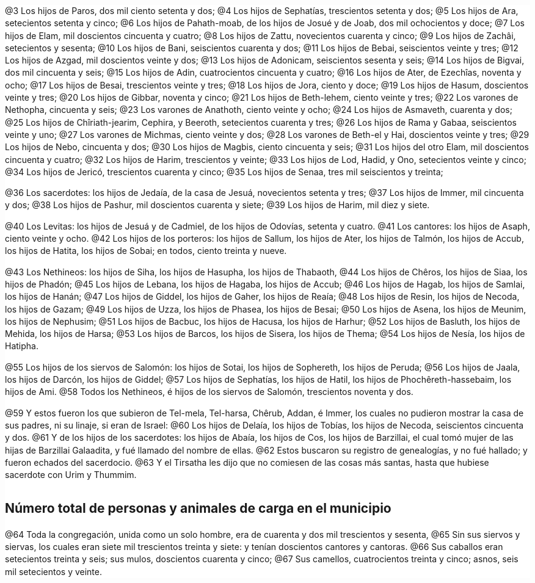 @3 Los hijos de Paros, dos mil ciento setenta y dos; @4 Los hijos de Sephatías, trescientos setenta y dos; @5 Los hijos de Ara, setecientos setenta y cinco; @6 Los hijos de Pahath-moab, de los hijos de Josué y de Joab, dos mil ochocientos y doce; @7 Los hijos de Elam, mil doscientos cincuenta y cuatro; @8 Los hijos de Zattu, novecientos cuarenta y cinco; @9 Los hijos de Zachâi, setecientos y sesenta; @10 Los hijos de Bani, seiscientos cuarenta y dos; @11 Los hijos de Bebai, seiscientos veinte y tres; @12 Los hijos de Azgad, mil doscientos veinte y dos; @13 Los hijos de Adonicam, seiscientos sesenta y seis; @14 Los hijos de Bigvai, dos mil cincuenta y seis; @15 Los hijos de Adin, cuatrocientos cincuenta y cuatro; @16 Los hijos de Ater, de Ezechîas, noventa y ocho; @17 Los hijos de Besai, trescientos veinte y tres; @18 Los hijos de Jora, ciento y doce; @19 Los hijos de Hasum, doscientos veinte y tres; @20 Los hijos de Gibbar, noventa y cinco; @21 Los hijos de Beth-lehem, ciento veinte y tres; @22 Los varones de Nethopha, cincuenta y seis; @23 Los varones de Anathoth, ciento veinte y ocho; @24 Los hijos de Asmaveth, cuarenta y dos; @25 Los hijos de Chîriath-jearim, Cephira, y Beeroth, setecientos cuarenta y tres; @26 Los hijos de Rama y Gabaa, seiscientos veinte y uno; @27 Los varones de Michmas, ciento veinte y dos; @28 Los varones de Beth-el y Hai, doscientos veinte y tres; @29 Los hijos de Nebo, cincuenta y dos; @30 Los hijos de Magbis, ciento cincuenta y seis; @31 Los hijos del otro Elam, mil doscientos cincuenta y cuatro; @32 Los hijos de Harim, trescientos y veinte; @33 Los hijos de Lod, Hadid, y Ono, setecientos veinte y cinco; @34 Los hijos de Jericó, trescientos cuarenta y cinco; @35 Los hijos de Senaa, tres mil seiscientos y treinta;

@36 Los sacerdotes: los hijos de Jedaía, de la casa de Jesuá, novecientos setenta y tres; @37 Los hijos de Immer, mil cincuenta y dos; @38 Los hijos de Pashur, mil doscientos cuarenta y siete; @39 Los hijos de Harim, mil diez y siete.

@40 Los Levitas: los hijos de Jesuá y de Cadmiel, de los hijos de Odovías, setenta y cuatro. @41 Los cantores: los hijos de Asaph, ciento veinte y ocho. @42 Los hijos de los porteros: los hijos de Sallum, los hijos de Ater, los hijos de Talmón, los hijos de Accub, los hijos de Hatita, los hijos de Sobai; en todos, ciento treinta y nueve.

@43 Los Nethineos: los hijos de Siha, los hijos de Hasupha, los hijos de Thabaoth, @44 Los hijos de Chêros, los hijos de Siaa, los hijos de Phadón; @45 Los hijos de Lebana, los hijos de Hagaba, los hijos de Accub; @46 Los hijos de Hagab, los hijos de Samlai, los hijos de Hanán; @47 Los hijos de Giddel, los hijos de Gaher, los hijos de Reaía; @48 Los hijos de Resin, los hijos de Necoda, los hijos de Gazam; @49 Los hijos de Uzza, los hijos de Phasea, los hijos de Besai; @50 Los hijos de Asena, los hijos de Meunim, los hijos de Nephusim; @51 Los hijos de Bacbuc, los hijos de Hacusa, los hijos de Harhur; @52 Los hijos de Basluth, los hijos de Mehida, los hijos de Harsa; @53 Los hijos de Barcos, los hijos de Sisera, los hijos de Thema; @54 Los hijos de Nesía, los hijos de Hatipha.

@55 Los hijos de los siervos de Salomón: los hijos de Sotai, los hijos de Sophereth, los hijos de Peruda; @56 Los hijos de Jaala, los hijos de Darcón, los hijos de Giddel; @57 Los hijos de Sephatías, los hijos de Hatil, los hijos de Phochêreth-hassebaim, los hijos de Ami. @58 Todos los Nethineos, é hijos de los siervos de Salomón, trescientos noventa y dos.

@59 Y estos fueron los que subieron de Tel-mela, Tel-harsa, Chêrub, Addan, é Immer, los cuales no pudieron mostrar la casa de sus padres, ni su linaje, si eran de Israel: @60 Los hijos de Delaía, los hijos de Tobías, los hijos de Necoda, seiscientos cincuenta y dos. @61 Y de los hijos de los sacerdotes: los hijos de Abaía, los hijos de Cos, los hijos de Barzillai, el cual tomó mujer de las hijas de Barzillai Galaadita, y fué llamado del nombre de ellas. @62 Estos buscaron su registro de genealogías, y no fué hallado; y fueron echados del sacerdocio. @63 Y el Tirsatha les dijo que no comiesen de las cosas más santas, hasta que hubiese sacerdote con Urim y Thummim.

## Número total de personas y animales de carga en el municipio
@64 Toda la congregación, unida como un solo hombre, era de cuarenta y dos mil trescientos y sesenta, @65 Sin sus siervos y siervas, los cuales eran siete mil trescientos treinta y siete: y tenían doscientos cantores y cantoras. @66 Sus caballos eran setecientos treinta y seis; sus mulos, doscientos cuarenta y cinco; @67 Sus camellos, cuatrocientos treinta y cinco; asnos, seis mil setecientos y veinte.
